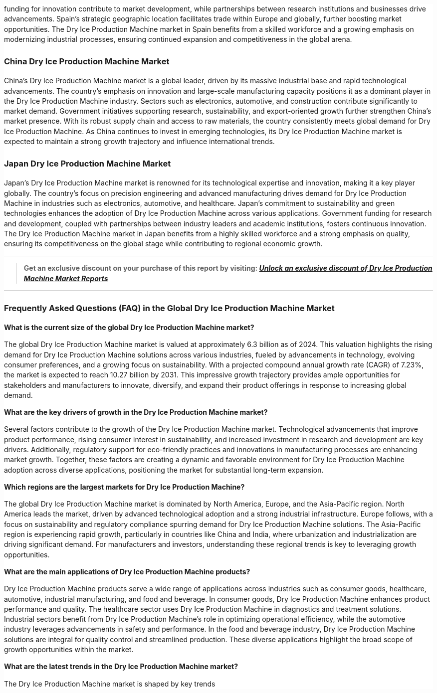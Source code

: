 funding for innovation contribute to market development, while partnerships between research institutions and businesses drive advancements. Spain&rsquo;s strategic geographic location facilitates trade within Europe and globally, further boosting market opportunities. The Dry Ice Production Machine market in Spain benefits from a skilled workforce and a growing emphasis on modernizing industrial processes, ensuring continued expansion and competitiveness in the global arena.</p><h3>China Dry Ice Production Machine Market</h3><p>China&rsquo;s Dry Ice Production Machine market is a global leader, driven by its massive industrial base and rapid technological advancements. The country&rsquo;s emphasis on innovation and large-scale manufacturing capacity positions it as a dominant player in the Dry Ice Production Machine industry. Sectors such as electronics, automotive, and construction contribute significantly to market demand. Government initiatives supporting research, sustainability, and export-oriented growth further strengthen China&rsquo;s market presence. With its robust supply chain and access to raw materials, the country consistently meets global demand for Dry Ice Production Machine. As China continues to invest in emerging technologies, its Dry Ice Production Machine market is expected to maintain a strong growth trajectory and influence international trends.</p><h3>Japan Dry Ice Production Machine Market</h3><p>Japan&rsquo;s Dry Ice Production Machine market is renowned for its technological expertise and innovation, making it a key player globally. The country&rsquo;s focus on precision engineering and advanced manufacturing drives demand for Dry Ice Production Machine in industries such as electronics, automotive, and healthcare. Japan&rsquo;s commitment to sustainability and green technologies enhances the adoption of Dry Ice Production Machine across various applications. Government funding for research and development, coupled with partnerships between industry leaders and academic institutions, fosters continuous innovation. The Dry Ice Production Machine market in Japan benefits from a highly skilled workforce and a strong emphasis on quality, ensuring its competitiveness on the global stage while contributing to regional economic growth.</p><hr /><blockquote><p><strong>Get an exclusive discount on your purchase of this report by visiting: <em><a href="://marketresearchpulse.com/ask-for-discount/126891?utm_source=Github&amp;utm_medium=0117">Unlock an exclusive discount of Dry Ice Production Machine Market Reports</a></em>&nbsp;</strong></p></blockquote><hr /><h3>Frequently Asked Questions (FAQ) in the Global Dry Ice Production Machine Market</h3><p><strong>What is the current size of the global Dry Ice Production Machine market?</strong></p><p>The global Dry Ice Production Machine market is valued at approximately 6.3 billion as of 2024. This valuation highlights the rising demand for Dry Ice Production Machine solutions across various industries, fueled by advancements in technology, evolving consumer preferences, and a growing focus on sustainability. With a projected compound annual growth rate (CAGR) of 7.23%, the market is expected to reach 10.27 billion by 2031. This impressive growth trajectory provides ample opportunities for stakeholders and manufacturers to innovate, diversify, and expand their product offerings in response to increasing global demand.</p><p><strong>What are the key drivers of growth in the Dry Ice Production Machine market?</strong></p><p>Several factors contribute to the growth of the Dry Ice Production Machine market. Technological advancements that improve product performance, rising consumer interest in sustainability, and increased investment in research and development are key drivers. Additionally, regulatory support for eco-friendly practices and innovations in manufacturing processes are enhancing market growth. Together, these factors are creating a dynamic and favorable environment for Dry Ice Production Machine adoption across diverse applications, positioning the market for substantial long-term expansion.</p><p><strong>Which regions are the largest markets for Dry Ice Production Machine?</strong></p><p>The global Dry Ice Production Machine market is dominated by North America, Europe, and the Asia-Pacific region. North America leads the market, driven by advanced technological adoption and a strong industrial infrastructure. Europe follows, with a focus on sustainability and regulatory compliance spurring demand for Dry Ice Production Machine solutions. The Asia-Pacific region is experiencing rapid growth, particularly in countries like China and India, where urbanization and industrialization are driving significant demand. For manufacturers and investors, understanding these regional trends is key to leveraging growth opportunities.</p><p><strong>What are the main applications of Dry Ice Production Machine products?</strong></p><p>Dry Ice Production Machine products serve a wide range of applications across industries such as consumer goods, healthcare, automotive, industrial manufacturing, and food and beverage. In consumer goods, Dry Ice Production Machine enhances product performance and quality. The healthcare sector uses Dry Ice Production Machine in diagnostics and treatment solutions. Industrial sectors benefit from Dry Ice Production Machine&rsquo;s role in optimizing operational efficiency, while the automotive industry leverages advancements in safety and performance. In the food and beverage industry, Dry Ice Production Machine solutions are integral for quality control and streamlined production. These diverse applications highlight the broad scope of growth opportunities within the market.</p><p><strong>What are the latest trends in the Dry Ice Production Machine market?</strong></p><p>The Dry Ice Production Machine market is shaped by key trends